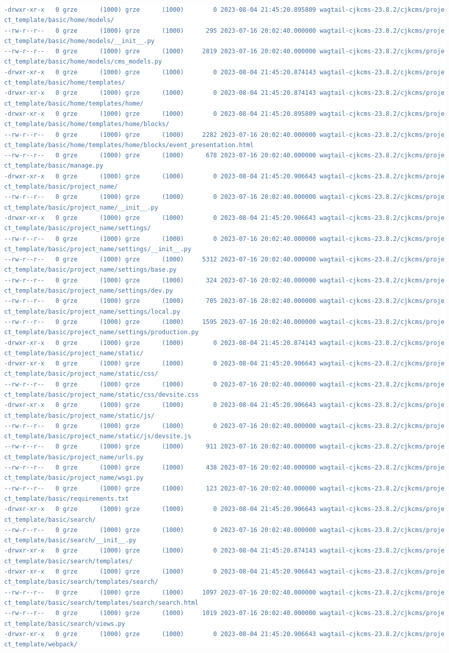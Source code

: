 ```diff
-drwxr-xr-x   0 grze      (1000) grze      (1000)        0 2023-08-04 21:45:20.895809 wagtail-cjkcms-23.8.2/cjkcms/project_template/basic/home/models/
--rw-r--r--   0 grze      (1000) grze      (1000)      295 2023-07-16 20:02:40.000000 wagtail-cjkcms-23.8.2/cjkcms/project_template/basic/home/models/__init__.py
--rw-r--r--   0 grze      (1000) grze      (1000)     2819 2023-07-16 20:02:40.000000 wagtail-cjkcms-23.8.2/cjkcms/project_template/basic/home/models/cms_models.py
-drwxr-xr-x   0 grze      (1000) grze      (1000)        0 2023-08-04 21:45:20.874143 wagtail-cjkcms-23.8.2/cjkcms/project_template/basic/home/templates/
-drwxr-xr-x   0 grze      (1000) grze      (1000)        0 2023-08-04 21:45:20.874143 wagtail-cjkcms-23.8.2/cjkcms/project_template/basic/home/templates/home/
-drwxr-xr-x   0 grze      (1000) grze      (1000)        0 2023-08-04 21:45:20.895809 wagtail-cjkcms-23.8.2/cjkcms/project_template/basic/home/templates/home/blocks/
--rw-r--r--   0 grze      (1000) grze      (1000)     2282 2023-07-16 20:02:40.000000 wagtail-cjkcms-23.8.2/cjkcms/project_template/basic/home/templates/home/blocks/event_presentation.html
--rw-r--r--   0 grze      (1000) grze      (1000)      678 2023-07-16 20:02:40.000000 wagtail-cjkcms-23.8.2/cjkcms/project_template/basic/manage.py
-drwxr-xr-x   0 grze      (1000) grze      (1000)        0 2023-08-04 21:45:20.906643 wagtail-cjkcms-23.8.2/cjkcms/project_template/basic/project_name/
--rw-r--r--   0 grze      (1000) grze      (1000)        0 2023-07-16 20:02:40.000000 wagtail-cjkcms-23.8.2/cjkcms/project_template/basic/project_name/__init__.py
-drwxr-xr-x   0 grze      (1000) grze      (1000)        0 2023-08-04 21:45:20.906643 wagtail-cjkcms-23.8.2/cjkcms/project_template/basic/project_name/settings/
--rw-r--r--   0 grze      (1000) grze      (1000)        0 2023-07-16 20:02:40.000000 wagtail-cjkcms-23.8.2/cjkcms/project_template/basic/project_name/settings/__init__.py
--rw-r--r--   0 grze      (1000) grze      (1000)     5312 2023-07-16 20:02:40.000000 wagtail-cjkcms-23.8.2/cjkcms/project_template/basic/project_name/settings/base.py
--rw-r--r--   0 grze      (1000) grze      (1000)      324 2023-07-16 20:02:40.000000 wagtail-cjkcms-23.8.2/cjkcms/project_template/basic/project_name/settings/dev.py
--rw-r--r--   0 grze      (1000) grze      (1000)      705 2023-07-16 20:02:40.000000 wagtail-cjkcms-23.8.2/cjkcms/project_template/basic/project_name/settings/local.py
--rw-r--r--   0 grze      (1000) grze      (1000)     1595 2023-07-16 20:02:40.000000 wagtail-cjkcms-23.8.2/cjkcms/project_template/basic/project_name/settings/production.py
-drwxr-xr-x   0 grze      (1000) grze      (1000)        0 2023-08-04 21:45:20.874143 wagtail-cjkcms-23.8.2/cjkcms/project_template/basic/project_name/static/
-drwxr-xr-x   0 grze      (1000) grze      (1000)        0 2023-08-04 21:45:20.906643 wagtail-cjkcms-23.8.2/cjkcms/project_template/basic/project_name/static/css/
--rw-r--r--   0 grze      (1000) grze      (1000)        0 2023-07-16 20:02:40.000000 wagtail-cjkcms-23.8.2/cjkcms/project_template/basic/project_name/static/css/devsite.css
-drwxr-xr-x   0 grze      (1000) grze      (1000)        0 2023-08-04 21:45:20.906643 wagtail-cjkcms-23.8.2/cjkcms/project_template/basic/project_name/static/js/
--rw-r--r--   0 grze      (1000) grze      (1000)        0 2023-07-16 20:02:40.000000 wagtail-cjkcms-23.8.2/cjkcms/project_template/basic/project_name/static/js/devsite.js
--rw-r--r--   0 grze      (1000) grze      (1000)      911 2023-07-16 20:02:40.000000 wagtail-cjkcms-23.8.2/cjkcms/project_template/basic/project_name/urls.py
--rw-r--r--   0 grze      (1000) grze      (1000)      438 2023-07-16 20:02:40.000000 wagtail-cjkcms-23.8.2/cjkcms/project_template/basic/project_name/wsgi.py
--rw-r--r--   0 grze      (1000) grze      (1000)      123 2023-07-16 20:02:40.000000 wagtail-cjkcms-23.8.2/cjkcms/project_template/basic/requirements.txt
-drwxr-xr-x   0 grze      (1000) grze      (1000)        0 2023-08-04 21:45:20.906643 wagtail-cjkcms-23.8.2/cjkcms/project_template/basic/search/
--rw-r--r--   0 grze      (1000) grze      (1000)        0 2023-07-16 20:02:40.000000 wagtail-cjkcms-23.8.2/cjkcms/project_template/basic/search/__init__.py
-drwxr-xr-x   0 grze      (1000) grze      (1000)        0 2023-08-04 21:45:20.874143 wagtail-cjkcms-23.8.2/cjkcms/project_template/basic/search/templates/
-drwxr-xr-x   0 grze      (1000) grze      (1000)        0 2023-08-04 21:45:20.906643 wagtail-cjkcms-23.8.2/cjkcms/project_template/basic/search/templates/search/
--rw-r--r--   0 grze      (1000) grze      (1000)     1097 2023-07-16 20:02:40.000000 wagtail-cjkcms-23.8.2/cjkcms/project_template/basic/search/templates/search/search.html
--rw-r--r--   0 grze      (1000) grze      (1000)     1019 2023-07-16 20:02:40.000000 wagtail-cjkcms-23.8.2/cjkcms/project_template/basic/search/views.py
-drwxr-xr-x   0 grze      (1000) grze      (1000)        0 2023-08-04 21:45:20.906643 wagtail-cjkcms-23.8.2/cjkcms/project_template/webpack/
```